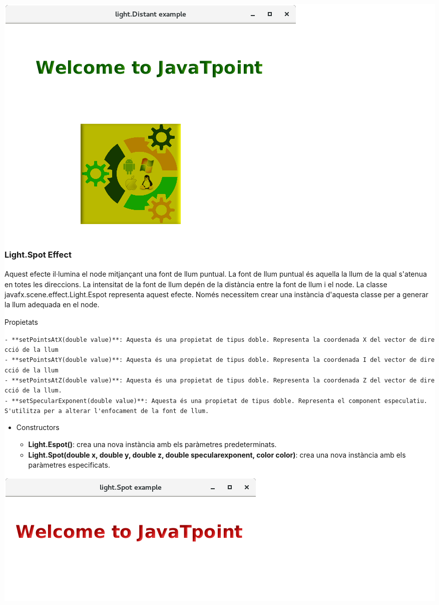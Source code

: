 ![light2](./images/light2.png)

### Light.Spot Effect

Aquest efecte il·lumina el node mitjançant una font de llum puntual. La font de llum puntual és aquella la llum de la qual s'atenua en totes les direccions. La intensitat de la font de llum depén de la distància entre la font de llum i el node. La classe javafx.scene.effect.Light.Espot representa aquest efecte. Només necessitem crear una instància d'aquesta classe per a generar la llum adequada en el node.

Propietats

    - **setPointsAtX(double value)**: Aquesta és una propietat de tipus doble. Representa la coordenada X del vector de direcció de la llum 
    - **setPointsAtY(double value)**: Aquesta és una propietat de tipus doble. Representa la coordenada I del vector de direcció de la llum 
    - **setPointsAtZ(double value)**: Aquesta és una propietat de tipus doble. Representa la coordenada Z del vector de direcció de la llum. 
    - **setSpecularExponent(double value)**: Aquesta és una propietat de tipus doble. Representa el component especulatiu. S'utilitza per a alterar l'enfocament de la font de llum. 

- Constructors

    - **Light.Espot()**: crea una nova instància amb els paràmetres predeterminats.
    - **Light.Spot(double x, double y, double z, double specularexponent, color color)**: crea una nova instància amb els paràmetres especificats.

![light3](./images/light3.png)
